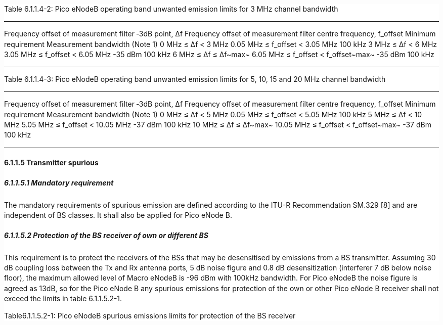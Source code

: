 Table 6.1.1.4-2: Pico eNodeB operating band unwanted emission limits for
3 MHz channel bandwidth

  ------------------------------------------------------- -------------------------------------------------------------------- --------------------- --------------------------------
  Frequency offset of measurement filter ‑3dB point, ∆f   Frequency offset of measurement filter centre frequency, f\_offset   Minimum requirement   Measurement bandwidth (Note 1)
  0 MHz ≤ ∆f \< 3 MHz                                     0.05 MHz ≤ f\_offset \< 3.05 MHz                                                           100 kHz
  3 MHz ≤ ∆f \< 6 MHz                                     3.05 MHz ≤ f\_offset \< 6.05 MHz                                     -35 dBm               100 kHz
  6 MHz ≤ ∆f ≤ ∆f~max~                                    6.05 MHz ≤ f\_offset \< f\_offset~max~                               -35 dBm               100 kHz
  ------------------------------------------------------- -------------------------------------------------------------------- --------------------- --------------------------------

Table 6.1.1.4-3: Pico eNodeB operating band unwanted emission limits for
5, 10, 15 and 20 MHz channel bandwidth

  ------------------------------------------------------- -------------------------------------------------------------------- --------------------- --------------------------------
  Frequency offset of measurement filter ‑3dB point, ∆f   Frequency offset of measurement filter centre frequency, f\_offset   Minimum requirement   Measurement bandwidth (Note 1)
  0 MHz ≤ ∆f \< 5 MHz                                     0.05 MHz ≤ f\_offset \< 5.05 MHz                                                           100 kHz
  5 MHz ≤ ∆f \< 10 MHz                                    5.05 MHz ≤ f\_offset \< 10.05 MHz                                    -37 dBm               100 kHz
  10 MHz ≤ ∆f ≤ ∆f~max~                                   10.05 MHz ≤ f\_offset \< f\_offset~max~                              -37 dBm               100 kHz
  ------------------------------------------------------- -------------------------------------------------------------------- --------------------- --------------------------------

#### 6.1.1.5 Transmitter spurious

##### 6.1.1.5.1 Mandatory requirement

The mandatory requirements of spurious emission are defined according to
the ITU-R Recommendation SM.329 \[8\] and are independent of BS classes.
It shall also be applied for Pico eNode B.

##### 6.1.1.5.2 Protection of the BS receiver of own or different BS

This requirement is to protect the receivers of the BSs that may be
desensitised by emissions from a BS transmitter. Assuming 30 dB coupling
loss between the Tx and Rx antenna ports, 5 dB noise figure and 0.8 dB
desensitization (interferer 7 dB below noise floor), the maximum allowed
level of Macro eNodeB is -96 dBm with 100kHz bandwidth. For Pico eNodeB
the noise figure is agreed as 13dB, so for the Pico eNode B any spurious
emissions for protection of the own or other Pico eNode B receiver shall
not exceed the limits in table 6.1.1.5.2-1.

Table6.1.1.5.2-1: Pico eNodeB spurious emissions limits for protection
of the BS receiver
